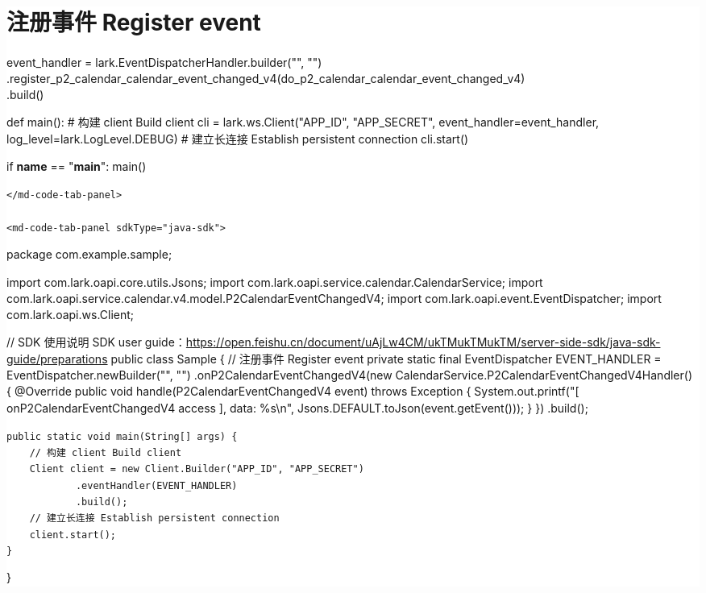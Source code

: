 # 注册事件 Register event
event_handler = lark.EventDispatcherHandler.builder("", "") \
    .register_p2_calendar_calendar_event_changed_v4(do_p2_calendar_calendar_event_changed_v4) \
    .build()


def main():
    # 构建 client Build client
    cli = lark.ws.Client("APP_ID", "APP_SECRET",
                        event_handler=event_handler, log_level=lark.LogLevel.DEBUG)
    # 建立长连接 Establish persistent connection
    cli.start()

if __name__ == "__main__":
    main()

    </md-code-tab-panel>

    <md-code-tab-panel sdkType="java-sdk">

package com.example.sample;

import com.lark.oapi.core.utils.Jsons;
import com.lark.oapi.service.calendar.CalendarService;
import com.lark.oapi.service.calendar.v4.model.P2CalendarEventChangedV4;
import com.lark.oapi.event.EventDispatcher;
import com.lark.oapi.ws.Client;

// SDK 使用说明 SDK user guide：https://open.feishu.cn/document/uAjLw4CM/ukTMukTMukTM/server-side-sdk/java-sdk-guide/preparations
public class Sample {
    // 注册事件 Register event
    private static final EventDispatcher EVENT_HANDLER = EventDispatcher.newBuilder("", "")
            .onP2CalendarEventChangedV4(new CalendarService.P2CalendarEventChangedV4Handler() {
                @Override
                public void handle(P2CalendarEventChangedV4 event) throws Exception {
                    System.out.printf("[ onP2CalendarEventChangedV4 access ], data: %s\n", Jsons.DEFAULT.toJson(event.getEvent()));
                }
            })
            .build();

    public static void main(String[] args) {
        // 构建 client Build client
        Client client = new Client.Builder("APP_ID", "APP_SECRET")
                .eventHandler(EVENT_HANDLER)
                .build();
        // 建立长连接 Establish persistent connection
        client.start();
    }
}
    </md-code-tab-panel>
